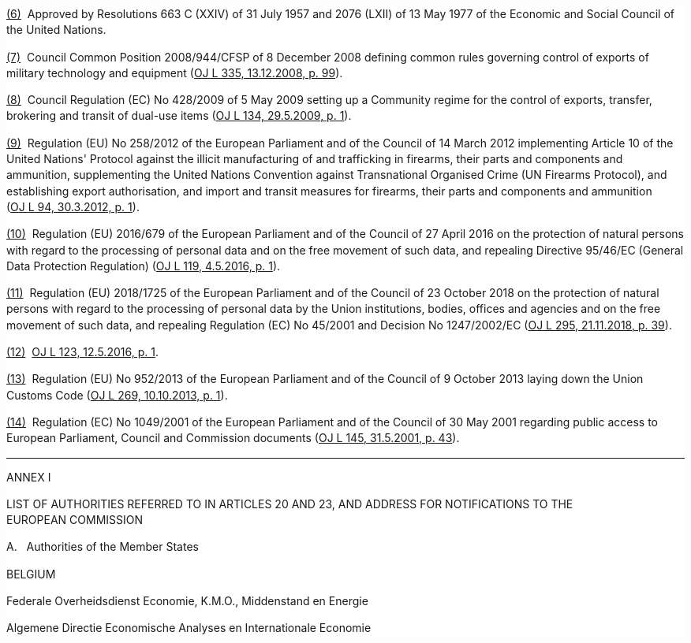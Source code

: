 [(6)](#ntc6-L_2019030EN.01000101-E0006)  Approved by Resolutions 663 C (XXIV) of 31 July 1957 and 2076 (LXII) of 13 May 1977 of the Economic and Social Council of the United Nations.

[(7)](#ntc7-L_2019030EN.01000101-E0007)  Council Common Position 2008/944/CFSP of 8 December 2008 defining common rules governing control of exports of military technology and equipment ([OJ L 335, 13.12.2008, p. 99](./../../../../legal-content/EN/AUTO/?uri=OJ:L:2008:335:TOC)).

[(8)](#ntc8-L_2019030EN.01000101-E0008)  Council Regulation (EC) No 428/2009 of 5 May 2009 setting up a Community regime for the control of exports, transfer, brokering and transit of dual-use items ([OJ L 134, 29.5.2009, p. 1](./../../../../legal-content/EN/AUTO/?uri=OJ:L:2009:134:TOC)).

[(9)](#ntc9-L_2019030EN.01000101-E0009)  Regulation (EU) No 258/2012 of the European Parliament and of the Council of 14 March 2012 implementing Article 10 of the United Nations' Protocol against the illicit manufacturing of and trafficking in firearms, their parts and components and ammunition, supplementing the United Nations Convention against Transnational Organised Crime (UN Firearms Protocol), and establishing export authorisation, and import and transit measures for firearms, their parts and components and ammunition ([OJ L 94, 30.3.2012, p. 1](./../../../../legal-content/EN/AUTO/?uri=OJ:L:2012:094:TOC)).

[(10)](#ntc10-L_2019030EN.01000101-E0010)  Regulation (EU) 2016/679 of the European Parliament and of the Council of 27 April 2016 on the protection of natural persons with regard to the processing of personal data and on the free movement of such data, and repealing Directive 95/46/EC (General Data Protection Regulation) ([OJ L 119, 4.5.2016, p. 1](./../../../../legal-content/EN/AUTO/?uri=OJ:L:2016:119:TOC)).

[(11)](#ntc11-L_2019030EN.01000101-E0011)  Regulation (EU) 2018/1725 of the European Parliament and of the Council of 23 October 2018 on the protection of natural persons with regard to the processing of personal data by the Union institutions, bodies, offices and agencies and on the free movement of such data, and repealing Regulation (EC) No 45/2001 and Decision No 1247/2002/EC ([OJ L 295, 21.11.2018, p. 39](./../../../../legal-content/EN/AUTO/?uri=OJ:L:2018:295:TOC)).

[(12)](#ntc12-L_2019030EN.01000101-E0012)  [OJ L 123, 12.5.2016, p. 1](./../../../../legal-content/EN/AUTO/?uri=OJ:L:2016:123:TOC).

[(13)](#ntc13-L_2019030EN.01000101-E0013)  Regulation (EU) No 952/2013 of the European Parliament and of the Council of 9 October 2013 laying down the Union Customs Code ([OJ L 269, 10.10.2013, p. 1](./../../../../legal-content/EN/AUTO/?uri=OJ:L:2013:269:TOC)).

[(14)](#ntc14-L_2019030EN.01000101-E0014)  Regulation (EC) No 1049/2001 of the European Parliament and of the Council of 30 May 2001 regarding public access to European Parliament, Council and Commission documents ([OJ L 145, 31.5.2001, p. 43](./../../../../legal-content/EN/AUTO/?uri=OJ:L:2001:145:TOC)).

* * *

ANNEX I

LIST OF AUTHORITIES REFERRED TO IN ARTICLES 20 AND 23, AND ADDRESS FOR NOTIFICATIONS TO THE EUROPEAN COMMISSION

A.   Authorities of the Member States

BELGIUM

Federale Overheidsdienst Economie, K.M.O., Middenstand en Energie

Algemene Directie Economische Analyses en Internationale Economie
